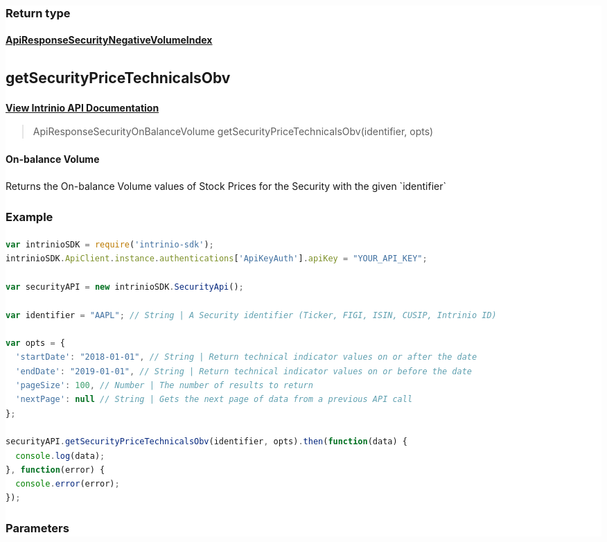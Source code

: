 [//]: # (END_PARAMETERS)

### Return type

[**ApiResponseSecurityNegativeVolumeIndex**](ApiResponseSecurityNegativeVolumeIndex.md)



[//]: # (END_OPERATION)


[//]: # (START_OPERATION)

[//]: # (CLASS:SecurityApi)

[//]: # (METHOD:getSecurityPriceTechnicalsObv)

[//]: # (RETURN_TYPE:ApiResponseSecurityOnBalanceVolume)

[//]: # (RETURN_TYPE_KIND:object)

[//]: # (RETURN_TYPE_DOC:ApiResponseSecurityOnBalanceVolume.md)

[//]: # (OPERATION:getSecurityPriceTechnicalsObv_v2)

[//]: # (ENDPOINT:/securities/{identifier}/prices/technicals/obv)

[//]: # (DOCUMENT_LINK:SecurityApi.md#getSecurityPriceTechnicalsObv)

<a name="getSecurityPriceTechnicalsObv"></a>
## **getSecurityPriceTechnicalsObv**

[**View Intrinio API Documentation**](https://docs.intrinio.com/documentation/javascript/getSecurityPriceTechnicalsObv_v2)

[//]: # (START_OVERVIEW)

> ApiResponseSecurityOnBalanceVolume getSecurityPriceTechnicalsObv(identifier, opts)

#### On-balance Volume


Returns the On-balance Volume values of Stock Prices for the Security with the given &#x60;identifier&#x60;

[//]: # (END_OVERVIEW)

### Example

[//]: # (START_CODE_EXAMPLE)

```javascript
var intrinioSDK = require('intrinio-sdk');
intrinioSDK.ApiClient.instance.authentications['ApiKeyAuth'].apiKey = "YOUR_API_KEY";

var securityAPI = new intrinioSDK.SecurityApi();

var identifier = "AAPL"; // String | A Security identifier (Ticker, FIGI, ISIN, CUSIP, Intrinio ID)

var opts = { 
  'startDate': "2018-01-01", // String | Return technical indicator values on or after the date
  'endDate': "2019-01-01", // String | Return technical indicator values on or before the date
  'pageSize': 100, // Number | The number of results to return
  'nextPage': null // String | Gets the next page of data from a previous API call
};

securityAPI.getSecurityPriceTechnicalsObv(identifier, opts).then(function(data) {
  console.log(data);
}, function(error) {
  console.error(error);
});
```

[//]: # (END_CODE_EXAMPLE)

### Parameters


[//]: # (METHOD:getAllSecurities)
[//]: # (RETURN_TYPE:ApiResponseSecurities)
[//]: # (RETURN_TYPE_DOC:ApiResponseSecurities.md)
[//]: # (OPERATION:getAllSecurities_v2)
[//]: # (ENDPOINT:/securities)
[//]: # (DOCUMENT_LINK:SecurityApi.md#getAllSecurities)
[//]: # (START_PARAMETERS)
[//]: # (METHOD:getSecurityById)
[//]: # (RETURN_TYPE:Security)
[//]: # (RETURN_TYPE_DOC:Security.md)
[//]: # (OPERATION:getSecurityById_v2)
[//]: # (ENDPOINT:/securities/{identifier})
[//]: # (DOCUMENT_LINK:SecurityApi.md#getSecurityById)
[//]: # (START_PARAMETERS)
[//]: # (METHOD:getSecurityDataPointNumber)
[//]: # (RETURN_TYPE:'Number')
[//]: # (RETURN_TYPE_KIND:primitive)
[//]: # (RETURN_TYPE_DOC:)
[//]: # (OPERATION:getSecurityDataPointNumber_v2)
[//]: # (ENDPOINT:/securities/{identifier}/data_point/{tag}/number)
[//]: # (DOCUMENT_LINK:SecurityApi.md#getSecurityDataPointNumber)
[//]: # (START_PARAMETERS)
[//]: # (METHOD:getSecurityDataPointText)
[//]: # (RETURN_TYPE:'String')
[//]: # (RETURN_TYPE_KIND:primitive)
[//]: # (RETURN_TYPE_DOC:)
[//]: # (OPERATION:getSecurityDataPointText_v2)
[//]: # (ENDPOINT:/securities/{identifier}/data_point/{tag}/text)
[//]: # (DOCUMENT_LINK:SecurityApi.md#getSecurityDataPointText)
[//]: # (START_PARAMETERS)
[//]: # (METHOD:getSecurityHistoricalData)
[//]: # (RETURN_TYPE:ApiResponseSecurityHistoricalData)
[//]: # (RETURN_TYPE_DOC:ApiResponseSecurityHistoricalData.md)
[//]: # (OPERATION:getSecurityHistoricalData_v2)
[//]: # (ENDPOINT:/securities/{identifier}/historical_data/{tag})
[//]: # (DOCUMENT_LINK:SecurityApi.md#getSecurityHistoricalData)
[//]: # (START_PARAMETERS)
[//]: # (METHOD:getSecurityIntradayPrices)
[//]: # (RETURN_TYPE:ApiResponseSecurityIntradayPrices)
[//]: # (RETURN_TYPE_DOC:ApiResponseSecurityIntradayPrices.md)
[//]: # (OPERATION:getSecurityIntradayPrices_v2)
[//]: # (ENDPOINT:/securities/{identifier}/prices/intraday)
[//]: # (DOCUMENT_LINK:SecurityApi.md#getSecurityIntradayPrices)
[//]: # (START_PARAMETERS)
[//]: # (METHOD:getSecurityLatestDividendRecord)
[//]: # (RETURN_TYPE:DividendRecord)
[//]: # (RETURN_TYPE_DOC:DividendRecord.md)
[//]: # (OPERATION:getSecurityLatestDividendRecord_v2)
[//]: # (ENDPOINT:/securities/{identifier}/dividends/latest)
[//]: # (DOCUMENT_LINK:SecurityApi.md#getSecurityLatestDividendRecord)
[//]: # (START_PARAMETERS)
[//]: # (METHOD:getSecurityLatestEarningsRecord)
[//]: # (RETURN_TYPE:EarningsRecord)
[//]: # (RETURN_TYPE_DOC:EarningsRecord.md)
[//]: # (OPERATION:getSecurityLatestEarningsRecord_v2)
[//]: # (ENDPOINT:/securities/{identifier}/earnings/latest)
[//]: # (DOCUMENT_LINK:SecurityApi.md#getSecurityLatestEarningsRecord)
[//]: # (START_PARAMETERS)
[//]: # (METHOD:getSecurityPriceTechnicalsAdi)
[//]: # (RETURN_TYPE:ApiResponseSecurityAccumulationDistributionIndex)
[//]: # (RETURN_TYPE_DOC:ApiResponseSecurityAccumulationDistributionIndex.md)
[//]: # (OPERATION:getSecurityPriceTechnicalsAdi_v2)
[//]: # (ENDPOINT:/securities/{identifier}/prices/technicals/adi)
[//]: # (DOCUMENT_LINK:SecurityApi.md#getSecurityPriceTechnicalsAdi)
[//]: # (START_PARAMETERS)
[//]: # (METHOD:getSecurityPriceTechnicalsAdtv)
[//]: # (RETURN_TYPE:ApiResponseSecurityAverageDailyTradingVolume)
[//]: # (RETURN_TYPE_DOC:ApiResponseSecurityAverageDailyTradingVolume.md)
[//]: # (OPERATION:getSecurityPriceTechnicalsAdtv_v2)
[//]: # (ENDPOINT:/securities/{identifier}/prices/technicals/adtv)
[//]: # (DOCUMENT_LINK:SecurityApi.md#getSecurityPriceTechnicalsAdtv)
[//]: # (START_PARAMETERS)
[//]: # (METHOD:getSecurityPriceTechnicalsAdx)
[//]: # (RETURN_TYPE:ApiResponseSecurityAverageDirectionalIndex)
[//]: # (RETURN_TYPE_DOC:ApiResponseSecurityAverageDirectionalIndex.md)
[//]: # (OPERATION:getSecurityPriceTechnicalsAdx_v2)
[//]: # (ENDPOINT:/securities/{identifier}/prices/technicals/adx)
[//]: # (DOCUMENT_LINK:SecurityApi.md#getSecurityPriceTechnicalsAdx)
[//]: # (START_PARAMETERS)
[//]: # (METHOD:getSecurityPriceTechnicalsAo)
[//]: # (RETURN_TYPE:ApiResponseSecurityAwesomeOscillator)
[//]: # (RETURN_TYPE_DOC:ApiResponseSecurityAwesomeOscillator.md)
[//]: # (OPERATION:getSecurityPriceTechnicalsAo_v2)
[//]: # (ENDPOINT:/securities/{identifier}/prices/technicals/ao)
[//]: # (DOCUMENT_LINK:SecurityApi.md#getSecurityPriceTechnicalsAo)
[//]: # (START_PARAMETERS)
[//]: # (METHOD:getSecurityPriceTechnicalsAtr)
[//]: # (RETURN_TYPE:ApiResponseSecurityAverageTrueRange)
[//]: # (RETURN_TYPE_DOC:ApiResponseSecurityAverageTrueRange.md)
[//]: # (OPERATION:getSecurityPriceTechnicalsAtr_v2)
[//]: # (ENDPOINT:/securities/{identifier}/prices/technicals/atr)
[//]: # (DOCUMENT_LINK:SecurityApi.md#getSecurityPriceTechnicalsAtr)
[//]: # (START_PARAMETERS)
[//]: # (METHOD:getSecurityPriceTechnicalsBb)
[//]: # (RETURN_TYPE:ApiResponseSecurityBollingerBands)
[//]: # (RETURN_TYPE_DOC:ApiResponseSecurityBollingerBands.md)
[//]: # (OPERATION:getSecurityPriceTechnicalsBb_v2)
[//]: # (ENDPOINT:/securities/{identifier}/prices/technicals/bb)
[//]: # (DOCUMENT_LINK:SecurityApi.md#getSecurityPriceTechnicalsBb)
[//]: # (START_PARAMETERS)
[//]: # (METHOD:getSecurityPriceTechnicalsCci)
[//]: # (RETURN_TYPE:ApiResponseSecurityCommodityChannelIndex)
[//]: # (RETURN_TYPE_DOC:ApiResponseSecurityCommodityChannelIndex.md)
[//]: # (OPERATION:getSecurityPriceTechnicalsCci_v2)
[//]: # (ENDPOINT:/securities/{identifier}/prices/technicals/cci)
[//]: # (DOCUMENT_LINK:SecurityApi.md#getSecurityPriceTechnicalsCci)
[//]: # (START_PARAMETERS)
[//]: # (METHOD:getSecurityPriceTechnicalsCmf)
[//]: # (RETURN_TYPE:ApiResponseSecurityChaikinMoneyFlow)
[//]: # (RETURN_TYPE_DOC:ApiResponseSecurityChaikinMoneyFlow.md)
[//]: # (OPERATION:getSecurityPriceTechnicalsCmf_v2)
[//]: # (ENDPOINT:/securities/{identifier}/prices/technicals/cmf)
[//]: # (DOCUMENT_LINK:SecurityApi.md#getSecurityPriceTechnicalsCmf)
[//]: # (START_PARAMETERS)
[//]: # (METHOD:getSecurityPriceTechnicalsDc)
[//]: # (RETURN_TYPE:ApiResponseSecurityDonchianChannel)
[//]: # (RETURN_TYPE_DOC:ApiResponseSecurityDonchianChannel.md)
[//]: # (OPERATION:getSecurityPriceTechnicalsDc_v2)
[//]: # (ENDPOINT:/securities/{identifier}/prices/technicals/dc)
[//]: # (DOCUMENT_LINK:SecurityApi.md#getSecurityPriceTechnicalsDc)
[//]: # (START_PARAMETERS)
[//]: # (METHOD:getSecurityPriceTechnicalsDpo)
[//]: # (RETURN_TYPE:ApiResponseSecurityDetrendedPriceOscillator)
[//]: # (RETURN_TYPE_DOC:ApiResponseSecurityDetrendedPriceOscillator.md)
[//]: # (OPERATION:getSecurityPriceTechnicalsDpo_v2)
[//]: # (ENDPOINT:/securities/{identifier}/prices/technicals/dpo)
[//]: # (DOCUMENT_LINK:SecurityApi.md#getSecurityPriceTechnicalsDpo)
[//]: # (START_PARAMETERS)
[//]: # (METHOD:getSecurityPriceTechnicalsEom)
[//]: # (RETURN_TYPE:ApiResponseSecurityEaseOfMovement)
[//]: # (RETURN_TYPE_DOC:ApiResponseSecurityEaseOfMovement.md)
[//]: # (OPERATION:getSecurityPriceTechnicalsEom_v2)
[//]: # (ENDPOINT:/securities/{identifier}/prices/technicals/eom)
[//]: # (DOCUMENT_LINK:SecurityApi.md#getSecurityPriceTechnicalsEom)
[//]: # (START_PARAMETERS)
[//]: # (METHOD:getSecurityPriceTechnicalsFi)
[//]: # (RETURN_TYPE:ApiResponseSecurityForceIndex)
[//]: # (RETURN_TYPE_DOC:ApiResponseSecurityForceIndex.md)
[//]: # (OPERATION:getSecurityPriceTechnicalsFi_v2)
[//]: # (ENDPOINT:/securities/{identifier}/prices/technicals/fi)
[//]: # (DOCUMENT_LINK:SecurityApi.md#getSecurityPriceTechnicalsFi)
[//]: # (START_PARAMETERS)
[//]: # (METHOD:getSecurityPriceTechnicalsIchimoku)
[//]: # (RETURN_TYPE:ApiResponseSecurityIchimokuKinkoHyo)
[//]: # (RETURN_TYPE_DOC:ApiResponseSecurityIchimokuKinkoHyo.md)
[//]: # (OPERATION:getSecurityPriceTechnicalsIchimoku_v2)
[//]: # (ENDPOINT:/securities/{identifier}/prices/technicals/ichimoku)
[//]: # (DOCUMENT_LINK:SecurityApi.md#getSecurityPriceTechnicalsIchimoku)
[//]: # (START_PARAMETERS)
[//]: # (METHOD:getSecurityPriceTechnicalsKc)
[//]: # (RETURN_TYPE:ApiResponseSecurityKeltnerChannel)
[//]: # (RETURN_TYPE_DOC:ApiResponseSecurityKeltnerChannel.md)
[//]: # (OPERATION:getSecurityPriceTechnicalsKc_v2)
[//]: # (ENDPOINT:/securities/{identifier}/prices/technicals/kc)
[//]: # (DOCUMENT_LINK:SecurityApi.md#getSecurityPriceTechnicalsKc)
[//]: # (START_PARAMETERS)
[//]: # (METHOD:getSecurityPriceTechnicalsKst)
[//]: # (RETURN_TYPE:ApiResponseSecurityKnowSureThing)
[//]: # (RETURN_TYPE_DOC:ApiResponseSecurityKnowSureThing.md)
[//]: # (OPERATION:getSecurityPriceTechnicalsKst_v2)
[//]: # (ENDPOINT:/securities/{identifier}/prices/technicals/kst)
[//]: # (DOCUMENT_LINK:SecurityApi.md#getSecurityPriceTechnicalsKst)
[//]: # (START_PARAMETERS)
[//]: # (METHOD:getSecurityPriceTechnicalsMacd)
[//]: # (RETURN_TYPE:ApiResponseSecurityMovingAverageConvergenceDivergence)
[//]: # (RETURN_TYPE_DOC:ApiResponseSecurityMovingAverageConvergenceDivergence.md)
[//]: # (OPERATION:getSecurityPriceTechnicalsMacd_v2)
[//]: # (ENDPOINT:/securities/{identifier}/prices/technicals/macd)
[//]: # (DOCUMENT_LINK:SecurityApi.md#getSecurityPriceTechnicalsMacd)
[//]: # (START_PARAMETERS)
[//]: # (METHOD:getSecurityPriceTechnicalsMfi)
[//]: # (RETURN_TYPE:ApiResponseSecurityMoneyFlowIndex)
[//]: # (RETURN_TYPE_DOC:ApiResponseSecurityMoneyFlowIndex.md)
[//]: # (OPERATION:getSecurityPriceTechnicalsMfi_v2)
[//]: # (ENDPOINT:/securities/{identifier}/prices/technicals/mfi)
[//]: # (DOCUMENT_LINK:SecurityApi.md#getSecurityPriceTechnicalsMfi)
[//]: # (START_PARAMETERS)
[//]: # (METHOD:getSecurityPriceTechnicalsMi)
[//]: # (RETURN_TYPE:ApiResponseSecurityMassIndex)
[//]: # (RETURN_TYPE_DOC:ApiResponseSecurityMassIndex.md)
[//]: # (OPERATION:getSecurityPriceTechnicalsMi_v2)
[//]: # (ENDPOINT:/securities/{identifier}/prices/technicals/mi)
[//]: # (DOCUMENT_LINK:SecurityApi.md#getSecurityPriceTechnicalsMi)
[//]: # (START_PARAMETERS)
[//]: # (METHOD:getSecurityPriceTechnicalsNvi)
[//]: # (RETURN_TYPE:ApiResponseSecurityNegativeVolumeIndex)
[//]: # (RETURN_TYPE_DOC:ApiResponseSecurityNegativeVolumeIndex.md)
[//]: # (OPERATION:getSecurityPriceTechnicalsNvi_v2)
[//]: # (ENDPOINT:/securities/{identifier}/prices/technicals/nvi)
[//]: # (DOCUMENT_LINK:SecurityApi.md#getSecurityPriceTechnicalsNvi)
[//]: # (START_PARAMETERS)
[//]: # (START_PARAMETERS)
[//]: # (METHOD:getSecurityPriceTechnicalsObvMean)
[//]: # (RETURN_TYPE:ApiResponseSecurityOnBalanceVolumeMean)
[//]: # (RETURN_TYPE_DOC:ApiResponseSecurityOnBalanceVolumeMean.md)
[//]: # (OPERATION:getSecurityPriceTechnicalsObvMean_v2)
[//]: # (ENDPOINT:/securities/{identifier}/prices/technicals/obv_mean)
[//]: # (DOCUMENT_LINK:SecurityApi.md#getSecurityPriceTechnicalsObvMean)
[//]: # (START_PARAMETERS)
[//]: # (METHOD:getSecurityPriceTechnicalsRsi)
[//]: # (RETURN_TYPE:ApiResponseSecurityRelativeStrengthIndex)
[//]: # (RETURN_TYPE_DOC:ApiResponseSecurityRelativeStrengthIndex.md)
[//]: # (OPERATION:getSecurityPriceTechnicalsRsi_v2)
[//]: # (ENDPOINT:/securities/{identifier}/prices/technicals/rsi)
[//]: # (DOCUMENT_LINK:SecurityApi.md#getSecurityPriceTechnicalsRsi)
[//]: # (START_PARAMETERS)
[//]: # (METHOD:getSecurityPriceTechnicalsSma)
[//]: # (RETURN_TYPE:ApiResponseSecuritySimpleMovingAverage)
[//]: # (RETURN_TYPE_DOC:ApiResponseSecuritySimpleMovingAverage.md)
[//]: # (OPERATION:getSecurityPriceTechnicalsSma_v2)
[//]: # (ENDPOINT:/securities/{identifier}/prices/technicals/sma)
[//]: # (DOCUMENT_LINK:SecurityApi.md#getSecurityPriceTechnicalsSma)
[//]: # (START_PARAMETERS)
